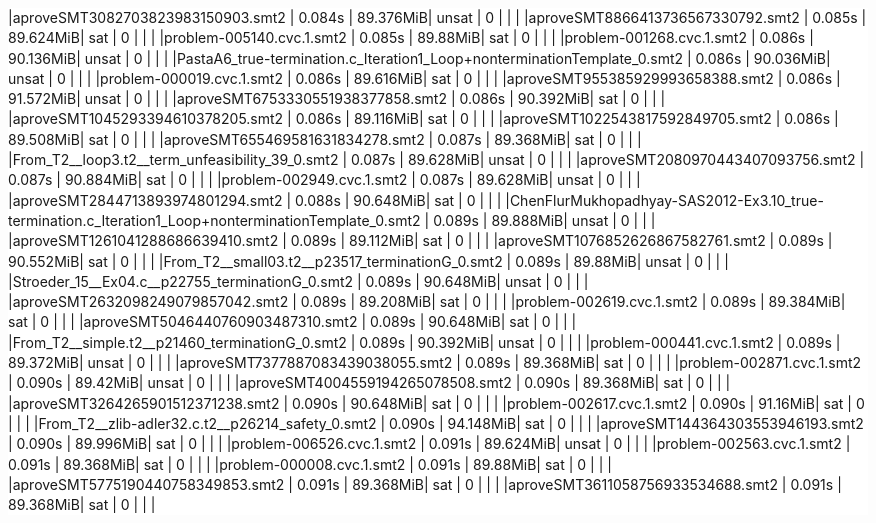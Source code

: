 |aproveSMT3082703823983150903.smt2                            |    0.084s | 89.376MiB| unsat | 0 |  |  |
|aproveSMT8866413736567330792.smt2                            |    0.085s | 89.624MiB| sat | 0 |  |  |
|problem-005140.cvc.1.smt2                                    |    0.085s | 89.88MiB| sat | 0 |  |  |
|problem-001268.cvc.1.smt2                                    |    0.086s | 90.136MiB| unsat | 0 |  |  |
|PastaA6_true-termination.c_Iteration1_Loop+nonterminationTemplate_0.smt2 |    0.086s | 90.036MiB| unsat | 0 |  |  |
|problem-000019.cvc.1.smt2                                    |    0.086s | 89.616MiB| sat | 0 |  |  |
|aproveSMT955385929993658388.smt2                             |    0.086s | 91.572MiB| unsat | 0 |  |  |
|aproveSMT6753330551938377858.smt2                            |    0.086s | 90.392MiB| sat | 0 |  |  |
|aproveSMT1045293394610378205.smt2                            |    0.086s | 89.116MiB| sat | 0 |  |  |
|aproveSMT1022543817592849705.smt2                            |    0.086s | 89.508MiB| sat | 0 |  |  |
|aproveSMT655469581631834278.smt2                             |    0.087s | 89.368MiB| sat | 0 |  |  |
|From_T2__loop3.t2__term_unfeasibility_39_0.smt2              |    0.087s | 89.628MiB| unsat | 0 |  |  |
|aproveSMT2080970443407093756.smt2                            |    0.087s | 90.884MiB| sat | 0 |  |  |
|problem-002949.cvc.1.smt2                                    |    0.087s | 89.628MiB| unsat | 0 |  |  |
|aproveSMT2844713893974801294.smt2                            |    0.088s | 90.648MiB| sat | 0 |  |  |
|ChenFlurMukhopadhyay-SAS2012-Ex3.10_true-termination.c_Iteration1_Loop+nonterminationTemplate_0.smt2 |    0.089s | 89.888MiB| unsat | 0 |  |  |
|aproveSMT1261041288686639410.smt2                            |    0.089s | 89.112MiB| sat | 0 |  |  |
|aproveSMT1076852626867582761.smt2                            |    0.089s | 90.552MiB| sat | 0 |  |  |
|From_T2__small03.t2__p23517_terminationG_0.smt2              |    0.089s | 89.88MiB| unsat | 0 |  |  |
|Stroeder_15__Ex04.c__p22755_terminationG_0.smt2              |    0.089s | 90.648MiB| unsat | 0 |  |  |
|aproveSMT2632098249079857042.smt2                            |    0.089s | 89.208MiB| sat | 0 |  |  |
|problem-002619.cvc.1.smt2                                    |    0.089s | 89.384MiB| sat | 0 |  |  |
|aproveSMT5046440760903487310.smt2                            |    0.089s | 90.648MiB| sat | 0 |  |  |
|From_T2__simple.t2__p21460_terminationG_0.smt2               |    0.089s | 90.392MiB| unsat | 0 |  |  |
|problem-000441.cvc.1.smt2                                    |    0.089s | 89.372MiB| unsat | 0 |  |  |
|aproveSMT7377887083439038055.smt2                            |    0.089s | 89.368MiB| sat | 0 |  |  |
|problem-002871.cvc.1.smt2                                    |    0.090s | 89.42MiB| unsat | 0 |  |  |
|aproveSMT4004559194265078508.smt2                            |    0.090s | 89.368MiB| sat | 0 |  |  |
|aproveSMT3264265901512371238.smt2                            |    0.090s | 90.648MiB| sat | 0 |  |  |
|problem-002617.cvc.1.smt2                                    |    0.090s | 91.16MiB| sat | 0 |  |  |
|From_T2__zlib-adler32.c.t2__p26214_safety_0.smt2             |    0.090s | 94.148MiB| sat | 0 |  |  |
|aproveSMT144364303553946193.smt2                             |    0.090s | 89.996MiB| sat | 0 |  |  |
|problem-006526.cvc.1.smt2                                    |    0.091s | 89.624MiB| unsat | 0 |  |  |
|problem-002563.cvc.1.smt2                                    |    0.091s | 89.368MiB| sat | 0 |  |  |
|problem-000008.cvc.1.smt2                                    |    0.091s | 89.88MiB| sat | 0 |  |  |
|aproveSMT5775190440758349853.smt2                            |    0.091s | 89.368MiB| sat | 0 |  |  |
|aproveSMT3611058756933534688.smt2                            |    0.091s | 89.368MiB| sat | 0 |  |  |